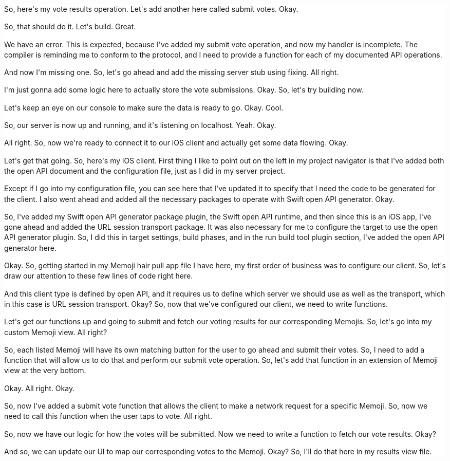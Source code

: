 So, here's my vote results operation. Let's add another here called submit votes. Okay.

So, that should do it. Let's build. Great.

We have an error. This is expected, because I've added my submit vote operation, and now my handler is incomplete. The compiler is reminding me to conform to the protocol, and I need to provide a function for each of my documented API operations.

And now I'm missing one. So, let's go ahead and add the missing server stub using fixing. All right.

I'm just gonna add some logic here to actually store the vote submissions. Okay. So, let's try building now.

Let's keep an eye on our console to make sure the data is ready to go. Okay. Cool.

So, our server is now up and running, and it's listening on localhost. Yeah. Okay.

All right. So, now we're ready to connect it to our iOS client and actually get some data flowing. Okay.

Let's get that going. So, here's my iOS client. First thing I like to point out on the left in my project navigator is that I've added both the open API document and the configuration file, just as I did in my server project.

Except if I go into my configuration file, you can see here that I've updated it to specify that I need the code to be generated for the client. I also went ahead and added all the necessary packages to operate with Swift open API generator. Okay.

So, I've added my Swift open API generator package plugin, the Swift open API runtime, and then since this is an iOS app, I've gone ahead and added the URL session transport package. It was also necessary for me to configure the target to use the open API generator plugin. So, I did this in target settings, build phases, and in the run build tool plugin section, I've added the open API generator here.

Okay. So, getting started in my Memoji hair pull app file I have here, my first order of business was to configure our client. So, let's draw our attention to these few lines of code right here.

And this client type is defined by open API, and it requires us to define which server we should use as well as the transport, which in this case is URL session transport. Okay? So, now that we've configured our client, we need to write functions.

Let's get our functions up and going to submit and fetch our voting results for our corresponding Memojis. So, let's go into my custom Memoji view. All right?

So, each listed Memoji will have its own matching button for the user to go ahead and submit their votes. So, I need to add a function that will allow us to do that and perform our submit vote operation. So, let's add that function in an extension of Memoji view at the very bottom.

Okay. All right. Okay.

So, now I've added a submit vote function that allows the client to make a network request for a specific Memoji. So, now we need to call this function when the user taps to vote. All right.

So, now we have our logic for how the votes will be submitted. Now we need to write a function to fetch our vote results. Okay?

And so, we can update our UI to map our corresponding votes to the Memoji. Okay? So, I'll do that here in my results view file.
